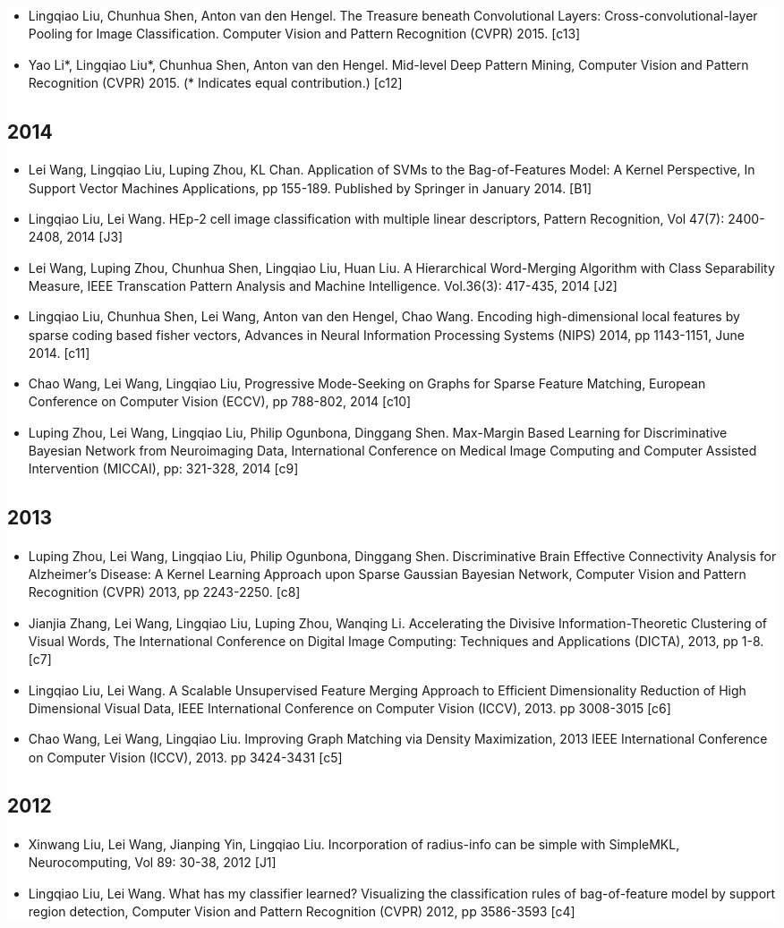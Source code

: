 - Lingqiao Liu, Chunhua Shen, Anton van den Hengel. The Treasure beneath Convolutional Layers: Cross-convolutional-layer Pooling for Image Classification. Computer Vision and Pattern Recognition (CVPR) 2015.      [c13]

- Yao Li*, Lingqiao Liu*, Chunhua Shen, Anton van den Hengel. Mid-level Deep Pattern Mining, Computer Vision and Pattern Recognition (CVPR) 2015. (* Indicates equal contribution.)     [c12]

## 2014

- Lei Wang, Lingqiao Liu, Luping Zhou, KL Chan. Application of SVMs to the Bag-of-Features Model: A Kernel Perspective, In Support Vector Machines  Applications, pp 155-189. Published by Springer in January 2014.     [B1]

- Lingqiao Liu, Lei Wang. HEp-2 cell image classification with multiple linear descriptors, Pattern Recognition, Vol 47(7): 2400-2408, 2014      [J3]

- Lei Wang, Luping Zhou, Chunhua Shen, Lingqiao Liu, Huan Liu. A Hierarchical Word-Merging Algorithm with Class Separability Measure, IEEE Transcation Pattern Analysis and Machine Intelligence. Vol.36(3): 417-435, 2014         [J2]

- Lingqiao Liu, Chunhua Shen, Lei Wang, Anton van den Hengel, Chao Wang. Encoding high-dimensional local features by sparse coding based fisher vectors,  Advances in Neural Information Processing Systems (NIPS) 2014, pp 1143-1151, June 2014.       [c11]

- Chao Wang, Lei Wang, Lingqiao Liu, Progressive Mode-Seeking on Graphs for Sparse Feature Matching,  European Conference on Computer Vision (ECCV), pp 788-802, 2014      [c10]

- Luping Zhou, Lei Wang, Lingqiao Liu, Philip Ogunbona, Dinggang Shen. Max-Margin Based Learning for Discriminative Bayesian Network from Neuroimaging Data,  International Conference on Medical Image Computing and Computer Assisted Intervention (MICCAI), pp: 321-328, 2014          [c9]

## 2013

- Luping Zhou, Lei Wang, Lingqiao Liu, Philip Ogunbona, Dinggang Shen. Discriminative Brain Effective Connectivity Analysis for Alzheimer’s Disease: A Kernel Learning Approach upon Sparse Gaussian Bayesian Network, Computer Vision and Pattern Recognition (CVPR) 2013, pp 2243-2250.        [c8]

- Jianjia Zhang, Lei Wang, Lingqiao Liu, Luping Zhou, Wanqing Li. Accelerating the Divisive Information-Theoretic Clustering of Visual Words, The International Conference on Digital Image Computing: Techniques and Applications (DICTA), 2013, pp 1-8.     [c7]

- Lingqiao Liu, Lei Wang. A Scalable Unsupervised Feature Merging Approach to Efficient Dimensionality Reduction of High Dimensional Visual Data, IEEE International Conference on Computer Vision (ICCV), 2013. pp 3008-3015      [c6]

- Chao Wang, Lei Wang, Lingqiao Liu. Improving Graph Matching via Density Maximization, 2013 IEEE International Conference on Computer Vision (ICCV), 2013. pp 3424-3431   [c5]

## 2012

- Xinwang Liu, Lei Wang, Jianping Yin, Lingqiao Liu. Incorporation of radius-info can be simple with SimpleMKL,  Neurocomputing, Vol 89: 30-38, 2012    [J1]

- Lingqiao Liu, Lei Wang. What has my classifier learned? Visualizing the classification rules of bag-of-feature model by support region detection,  Computer Vision and Pattern Recognition (CVPR) 2012, pp 3586-3593      [c4]
